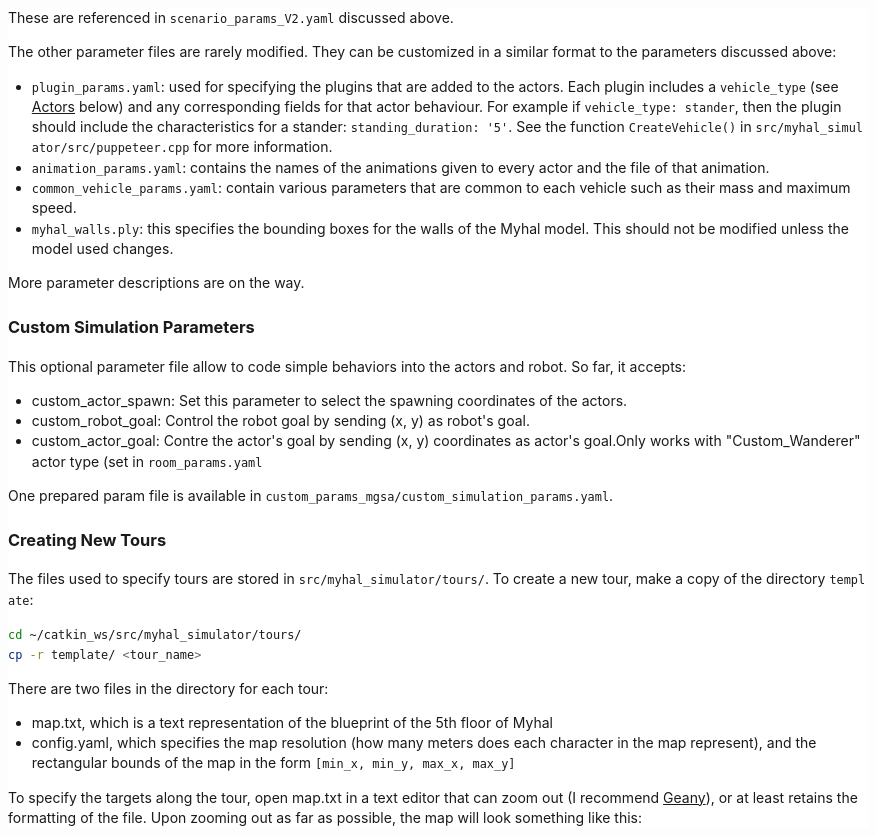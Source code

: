These are referenced in `scenario_params_V2.yaml` discussed above.

The other parameter files are rarely modified. They can be customized in a similar format to the parameters discussed above:

- `plugin_params.yaml`: used for specifying the plugins that are added to the actors. Each plugin includes a `vehicle_type` (see [Actors](#Actors) below) and any corresponding fields for that actor behaviour. For example if `vehicle_type: stander`, then the plugin should include the characteristics for a stander: `standing_duration: '5'`. See the function `CreateVehicle()` in `src/myhal_simulator/src/puppeteer.cpp` for more information. 
- `animation_params.yaml`: contains the names of the animations given to every actor and the file of that animation.
- `common_vehicle_params.yaml`: contain various parameters that are common to each vehicle such as their mass and maximum speed. 
- `myhal_walls.ply`: this specifies the bounding boxes for the walls of the Myhal model. This should not be modified unless the model used changes.

More parameter descriptions are on the way.

### Custom Simulation Parameters
This optional parameter file allow to code simple behaviors into the actors and robot. So far, it accepts: 
  - custom_actor_spawn: Set this parameter to select the spawning coordinates of the actors. 
  - custom_robot_goal: Control the robot goal by sending (x, y) as robot's goal. 
  - custom_actor_goal: Contre the actor's goal by sending (x, y) coordinates as actor's goal.Only works with "Custom_Wanderer" actor type (set in `room_params.yaml` 

One prepared param file is available in `custom_params_mgsa/custom_simulation_params.yaml`. 

### Creating New Tours

The files used to specify tours are stored in `src/myhal_simulator/tours/`.
To create a new tour, make a copy of the directory `template`:

``` bash
cd ~/catkin_ws/src/myhal_simulator/tours/
cp -r template/ <tour_name>
```

There are two files in the directory for each tour:

- map.txt, which is a text representation of the blueprint of the 5th floor of Myhal
- config.yaml, which specifies the map resolution (how many meters does each character in the map represent), and the rectangular bounds of the map in the form `[min_x, min_y, max_x, max_y]` 

To specify the targets along the tour, open map.txt in a text editor that can zoom out (I recommend [Geany](https://www.geany.org/)), or at least retains the formatting of the file.
Upon zooming out as far as possible, the map will look something like this:
